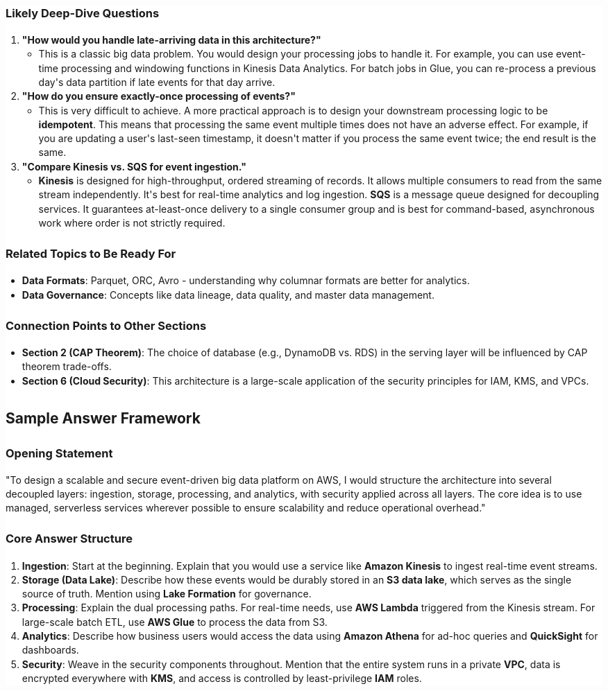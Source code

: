 ### Likely Deep-Dive Questions
1.  **"How would you handle late-arriving data in this architecture?"**
    - This is a classic big data problem. You would design your processing jobs to handle it. For example, you can use event-time processing and windowing functions in Kinesis Data Analytics. For batch jobs in Glue, you can re-process a previous day's data partition if late events for that day arrive.
2.  **"How do you ensure exactly-once processing of events?"**
    - This is very difficult to achieve. A more practical approach is to design your downstream processing logic to be **idempotent**. This means that processing the same event multiple times does not have an adverse effect. For example, if you are updating a user's last-seen timestamp, it doesn't matter if you process the same event twice; the end result is the same.
3.  **"Compare Kinesis vs. SQS for event ingestion."**
    - **Kinesis** is designed for high-throughput, ordered streaming of records. It allows multiple consumers to read from the same stream independently. It's best for real-time analytics and log ingestion. **SQS** is a message queue designed for decoupling services. It guarantees at-least-once delivery to a single consumer group and is best for command-based, asynchronous work where order is not strictly required.

### Related Topics to Be Ready For
- **Data Formats**: Parquet, ORC, Avro - understanding why columnar formats are better for analytics.
- **Data Governance**: Concepts like data lineage, data quality, and master data management.

### Connection Points to Other Sections
- **Section 2 (CAP Theorem)**: The choice of database (e.g., DynamoDB vs. RDS) in the serving layer will be influenced by CAP theorem trade-offs.
- **Section 6 (Cloud Security)**: This architecture is a large-scale application of the security principles for IAM, KMS, and VPCs.

## Sample Answer Framework

### Opening Statement
"To design a scalable and secure event-driven big data platform on AWS, I would structure the architecture into several decoupled layers: ingestion, storage, processing, and analytics, with security applied across all layers. The core idea is to use managed, serverless services wherever possible to ensure scalability and reduce operational overhead."

### Core Answer Structure
1.  **Ingestion**: Start at the beginning. Explain that you would use a service like **Amazon Kinesis** to ingest real-time event streams.
2.  **Storage (Data Lake)**: Describe how these events would be durably stored in an **S3 data lake**, which serves as the single source of truth. Mention using **Lake Formation** for governance.
3.  **Processing**: Explain the dual processing paths. For real-time needs, use **AWS Lambda** triggered from the Kinesis stream. For large-scale batch ETL, use **AWS Glue** to process the data from S3.
4.  **Analytics**: Describe how business users would access the data using **Amazon Athena** for ad-hoc queries and **QuickSight** for dashboards.
5.  **Security**: Weave in the security components throughout. Mention that the entire system runs in a private **VPC**, data is encrypted everywhere with **KMS**, and access is controlled by least-privilege **IAM** roles.
